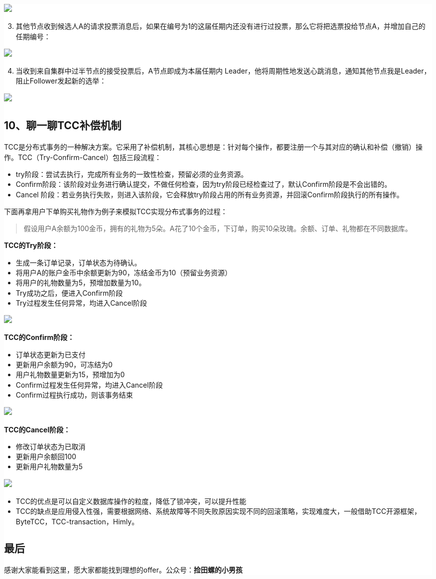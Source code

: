 ![](/images/jueJin/80e1ae41c830470.png)

3.  其他节点收到候选人A的请求投票消息后，如果在编号为1的这届任期内还没有进行过投票，那么它将把选票投给节点A，并增加自己的任期编号：

![](/images/jueJin/d664abc7200947a.png)

4.  当收到来自集群中过半节点的接受投票后，A节点即成为本届任期内 Leader，他将周期性地发送心跳消息，通知其他节点我是Leader，阻止Follower发起新的选举：

![](/images/jueJin/e1000fe2cb7841b.png)

10、聊一聊TCC补偿机制
-------------

TCC是分布式事务的一种解决方案。它采用了补偿机制，其核心思想是：针对每个操作，都要注册一个与其对应的确认和补偿（撤销）操作。TCC（Try-Confirm-Cancel）包括三段流程：

*   try阶段：尝试去执行，完成所有业务的一致性检查，预留必须的业务资源。
*   Confirm阶段：该阶段对业务进行确认提交，不做任何检查，因为try阶段已经检查过了，默认Confirm阶段是不会出错的。
*   Cancel 阶段：若业务执行失败，则进入该阶段，它会释放try阶段占用的所有业务资源，并回滚Confirm阶段执行的所有操作。

下面再拿用户下单购买礼物作为例子来模拟TCC实现分布式事务的过程：

> 假设用户A余额为100金币，拥有的礼物为5朵。A花了10个金币，下订单，购买10朵玫瑰。余额、订单、礼物都在不同数据库。

**TCC的Try阶段：**

*   生成一条订单记录，订单状态为待确认。
*   将用户A的账户金币中余额更新为90，冻结金币为10（预留业务资源）
*   将用户的礼物数量为5，预增加数量为10。
*   Try成功之后，便进入Confirm阶段
*   Try过程发生任何异常，均进入Cancel阶段

![](/images/jueJin/aa0ecde5178f437.png)

**TCC的Confirm阶段：**

*   订单状态更新为已支付
*   更新用户余额为90，可冻结为0
*   用户礼物数量更新为15，预增加为0
*   Confirm过程发生任何异常，均进入Cancel阶段
*   Confirm过程执行成功，则该事务结束

![](/images/jueJin/c1e8d24762cd422.png)

**TCC的Cancel阶段：**

*   修改订单状态为已取消
*   更新用户余额回100
*   更新用户礼物数量为5

![](/images/jueJin/879aedb72eed479.png)

*   TCC的优点是可以自定义数据库操作的粒度，降低了锁冲突，可以提升性能
*   TCC的缺点是应用侵入性强，需要根据网络、系统故障等不同失败原因实现不同的回滚策略，实现难度大，一般借助TCC开源框架，ByteTCC，TCC-transaction，Himly。

最后
--

感谢大家能看到这里，愿大家都能找到理想的offer。公众号：**捡田螺的小男孩**